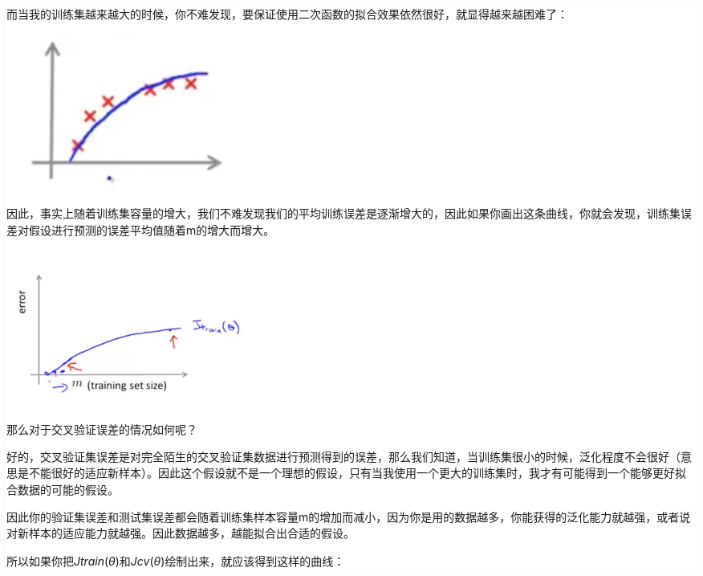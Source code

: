 而当我的训练集越来越大的时候，你不难发现，要保证使用二次函数的拟合效果依然很好，就显得越来越困难了：

<img src="/img/16_10_24/042.png" width = "300" height = "200" align=center />

因此，事实上随着训练集容量的增大，我们不难发现我们的平均训练误差是逐渐增大的，因此如果你画出这条曲线，你就会发现，训练集误差对假设进行预测的误差平均值随着m的增大而增大。

<img src="/img/16_10_24/043.png" width = "300" height = "200" align=center />

那么对于交叉验证误差的情况如何呢？

好的，交叉验证集误差是对完全陌生的交叉验证集数据进行预测得到的误差，那么我们知道，当训练集很小的时候，泛化程度不会很好（意思是不能很好的适应新样本）。因此这个假设就不是一个理想的假设，只有当我使用一个更大的训练集时，我才有可能得到一个能够更好拟合数据的可能的假设。

因此你的验证集误差和测试集误差都会随着训练集样本容量m的增加而减小，因为你是用的数据越多，你能获得的泛化能力就越强，或者说对新样本的适应能力就越强。因此数据越多，越能拟合出合适的假设。

所以如果你把$Jtrain(\theta)$和$Jcv(\theta)$绘制出来，就应该得到这样的曲线：
